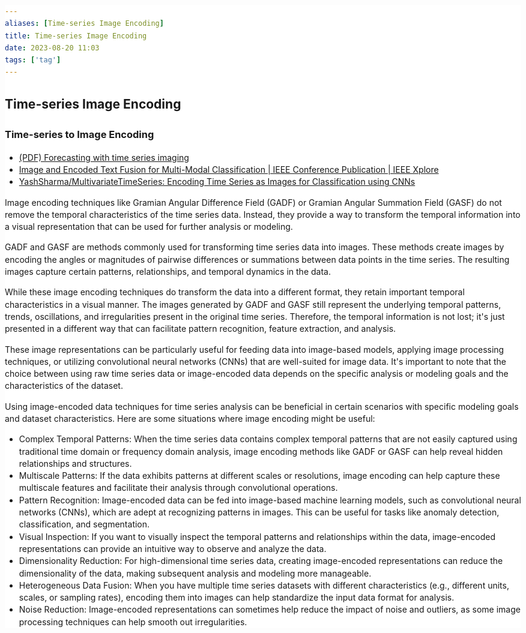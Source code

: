```yaml
---
aliases: [Time-series Image Encoding]
title: Time-series Image Encoding
date: 2023-08-20 11:03
tags: ['tag']
---
```


## Time-series Image Encoding

### Time-series to Image Encoding

- [(PDF) Forecasting with time series imaging](https://www.researchgate.net/publication/342526769_Forecasting_with_time_series_imaging)
- [Image and Encoded Text Fusion for Multi-Modal Classification | IEEE Conference Publication | IEEE Xplore](https://ieeexplore.ieee.org/document/8615789)
- [YashSharma/MultivariateTimeSeries: Encoding Time Series as Images for Classification using CNNs](https://github.com/YashSharma/MultivariateTimeSeries)

Image encoding techniques like Gramian Angular Difference Field (GADF) or Gramian Angular Summation Field (GASF) do not remove the temporal characteristics of the time series data. Instead, they provide a way to transform the temporal information into a visual representation that can be used for further analysis or modeling.

GADF and GASF are methods commonly used for transforming time series data into images. These methods create images by encoding the angles or magnitudes of pairwise differences or summations between data points in the time series. The resulting images capture certain patterns, relationships, and temporal dynamics in the data.

While these image encoding techniques do transform the data into a different format, they retain important temporal characteristics in a visual manner. The images generated by GADF and GASF still represent the underlying temporal patterns, trends, oscillations, and irregularities present in the original time series. Therefore, the temporal information is not lost; it's just presented in a different way that can facilitate pattern recognition, feature extraction, and analysis.

These image representations can be particularly useful for feeding data into image-based models, applying image processing techniques, or utilizing convolutional neural networks (CNNs) that are well-suited for image data. It's important to note that the choice between using raw time series data or image-encoded data depends on the specific analysis or modeling goals and the characteristics of the dataset.

Using image-encoded data techniques for time series analysis can be beneficial in certain scenarios with specific modeling goals and dataset characteristics. Here are some situations where image encoding might be useful:

- Complex Temporal Patterns: When the time series data contains complex temporal patterns that are not easily captured using traditional time domain or frequency domain analysis, image encoding methods like GADF or GASF can help reveal hidden relationships and structures.
- Multiscale Patterns: If the data exhibits patterns at different scales or resolutions, image encoding can help capture these multiscale features and facilitate their analysis through convolutional operations.
- Pattern Recognition: Image-encoded data can be fed into image-based machine learning models, such as convolutional neural networks (CNNs), which are adept at recognizing patterns in images. This can be useful for tasks like anomaly detection, classification, and segmentation.
- Visual Inspection: If you want to visually inspect the temporal patterns and relationships within the data, image-encoded representations can provide an intuitive way to observe and analyze the data.
- Dimensionality Reduction: For high-dimensional time series data, creating image-encoded representations can reduce the dimensionality of the data, making subsequent analysis and modeling more manageable.
- Heterogeneous Data Fusion: When you have multiple time series datasets with different characteristics (e.g., different units, scales, or sampling rates), encoding them into images can help standardize the input data format for analysis.
- Noise Reduction: Image-encoded representations can sometimes help reduce the impact of noise and outliers, as some image processing techniques can help smooth out irregularities.